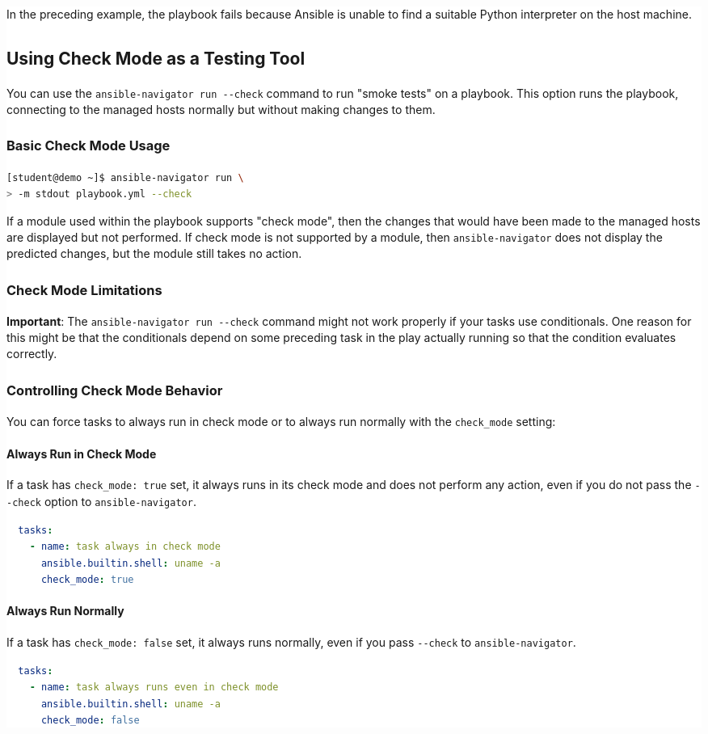 In the preceding example, the playbook fails because Ansible is unable to find a suitable Python interpreter on the host machine.

## Using Check Mode as a Testing Tool

You can use the `ansible-navigator run --check` command to run "smoke tests" on a playbook. This option runs the playbook, connecting to the managed hosts normally but without making changes to them.

### Basic Check Mode Usage

```bash
[student@demo ~]$ ansible-navigator run \
> -m stdout playbook.yml --check
```

If a module used within the playbook supports "check mode", then the changes that would have been made to the managed hosts are displayed but not performed. If check mode is not supported by a module, then `ansible-navigator` does not display the predicted changes, but the module still takes no action.

### Check Mode Limitations

**Important**: The `ansible-navigator run --check` command might not work properly if your tasks use conditionals. One reason for this might be that the conditionals depend on some preceding task in the play actually running so that the condition evaluates correctly.

### Controlling Check Mode Behavior

You can force tasks to always run in check mode or to always run normally with the `check_mode` setting:

#### Always Run in Check Mode

If a task has `check_mode: true` set, it always runs in its check mode and does not perform any action, even if you do not pass the `--check` option to `ansible-navigator`.

```yaml
  tasks:
    - name: task always in check mode
      ansible.builtin.shell: uname -a
      check_mode: true
```

#### Always Run Normally

If a task has `check_mode: false` set, it always runs normally, even if you pass `--check` to `ansible-navigator`.

```yaml
  tasks:
    - name: task always runs even in check mode
      ansible.builtin.shell: uname -a
      check_mode: false
```
